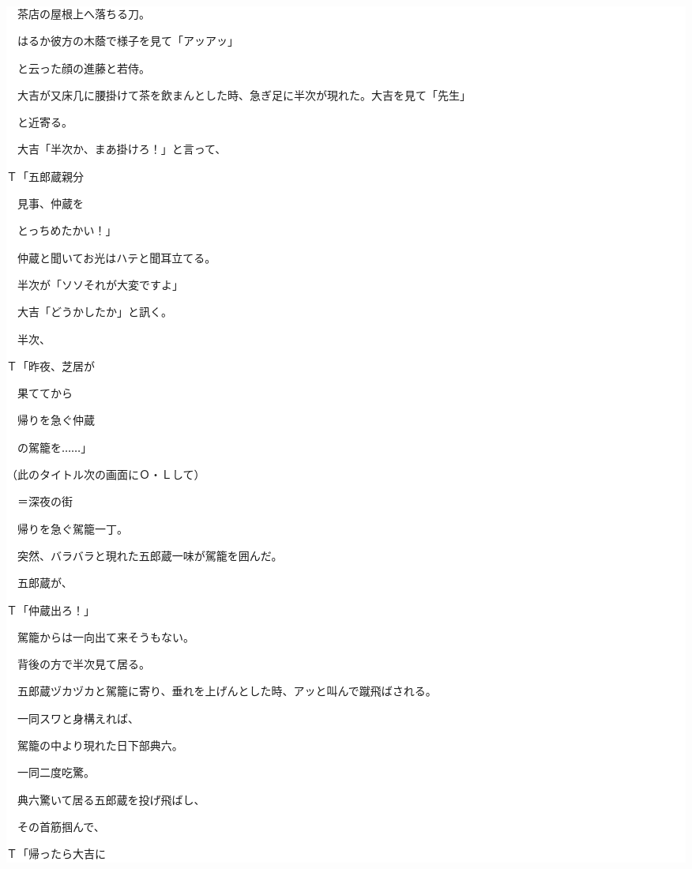 　茶店の屋根上へ落ちる刀。

　はるか彼方の木蔭で様子を見て「アッアッ」

　と云った顔の進藤と若侍。

　大吉が又床几に腰掛けて茶を飲まんとした時、急ぎ足に半次が現れた。大吉を見て「先生」

　と近寄る。

　大吉「半次か、まあ掛けろ！」と言って、

Ｔ「五郎蔵親分

　見事、仲蔵を

　とっちめたかい！」

　仲蔵と聞いてお光はハテと聞耳立てる。

　半次が「ソソそれが大変ですよ」

　大吉「どうかしたか」と訊く。

　半次、

Ｔ「昨夜、芝居が

　果ててから

　帰りを急ぐ仲蔵

　の駕籠を……」

（此のタイトル次の画面にＯ・Ｌして）



　＝深夜の街

　帰りを急ぐ駕籠一丁。

　突然、バラバラと現れた五郎蔵一味が駕籠を囲んだ。

　五郎蔵が、

Ｔ「仲蔵出ろ！」

　駕籠からは一向出て来そうもない。

　背後の方で半次見て居る。

　五郎蔵ヅカヅカと駕籠に寄り、垂れを上げんとした時、アッと叫んで蹴飛ばされる。

　一同スワと身構えれば、

　駕籠の中より現れた日下部典六。

　一同二度吃驚。

　典六驚いて居る五郎蔵を投げ飛ばし、

　その首筋掴んで、

Ｔ「帰ったら大吉に
